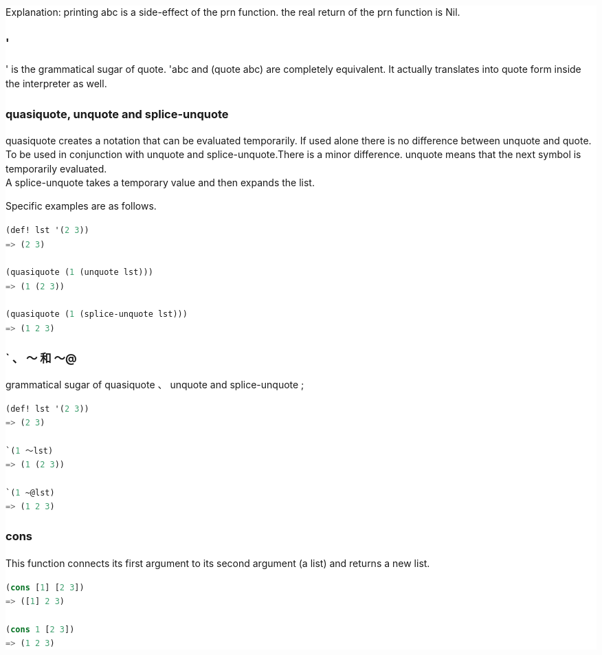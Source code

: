 Explanation: printing abc is a side-effect of the prn function. the real return of the prn function is Nil.

### '

' is the grammatical sugar of quote.
'abc and (quote abc) are completely equivalent. It actually translates into quote form inside the interpreter as well.

### quasiquote, unquote and splice-unquote

quasiquote creates a notation that can be evaluated temporarily. If used alone there is no difference between unquote and quote.  
To be used in conjunction with unquote and splice-unquote.There is a minor difference. unquote means that the next symbol is temporarily evaluated.  
A splice-unquote takes a temporary value and then expands the list.

Specific examples are as follows.

```lisp
(def! lst '(2 3))
=> (2 3)

(quasiquote (1 (unquote lst)))
=> (1 (2 3))

(quasiquote (1 (splice-unquote lst)))
=> (1 2 3)
```

### ` 、 ～ 和 ～@

grammatical sugar of quasiquote 、 unquote and splice-unquote ;

```lisp
(def! lst '(2 3))
=> (2 3)

`(1 ～lst)
=> (1 (2 3))

`(1 ~@lst)
=> (1 2 3)
```

### cons

This function connects its first argument to its second argument (a list) and returns a new list.

```lisp
(cons [1] [2 3])
=> ([1] 2 3)

(cons 1 [2 3])
=> (1 2 3)
```
